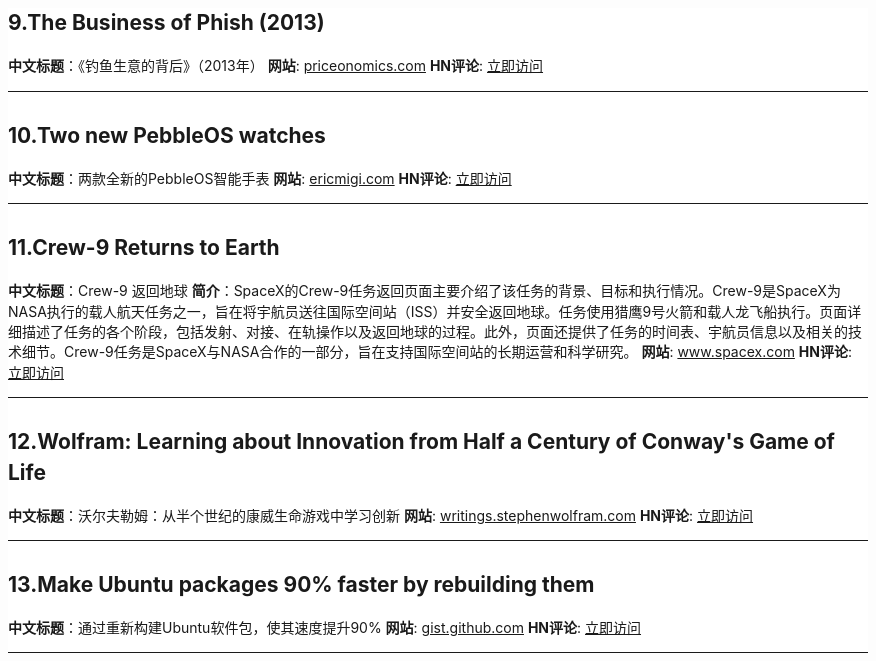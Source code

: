 
## 9.The Business of Phish (2013)
**中文标题**：《钓鱼生意的背后》（2013年）
**网站**:  <a href='https://priceonomics.com/business-of-phish/' target='_blank' rel='nofollow'>priceonomics.com</a>
**HN评论**:  <a href='https://news.ycombinator.com/item?id=43413478&utm_source=www.chuhaix.com' target='_blank' rel='nofollow'>立即访问</a>

---

## 10.Two new PebbleOS watches
**中文标题**：两款全新的PebbleOS智能手表
**网站**:  <a href='https://ericmigi.com/blog/introducing-two-new-pebbleos-watches/' target='_blank' rel='nofollow'>ericmigi.com</a>
**HN评论**:  <a href='https://news.ycombinator.com/item?id=43400989&utm_source=www.chuhaix.com' target='_blank' rel='nofollow'>立即访问</a>

---

## 11.Crew-9 Returns to Earth
**中文标题**：Crew-9 返回地球
**简介**：SpaceX的Crew-9任务返回页面主要介绍了该任务的背景、目标和执行情况。Crew-9是SpaceX为NASA执行的载人航天任务之一，旨在将宇航员送往国际空间站（ISS）并安全返回地球。任务使用猎鹰9号火箭和载人龙飞船执行。页面详细描述了任务的各个阶段，包括发射、对接、在轨操作以及返回地球的过程。此外，页面还提供了任务的时间表、宇航员信息以及相关的技术细节。Crew-9任务是SpaceX与NASA合作的一部分，旨在支持国际空间站的长期运营和科学研究。
**网站**:  <a href='https://www.spacex.com/launches/mission/?missionId=crew-9-return' target='_blank' rel='nofollow'>www.spacex.com</a>
**HN评论**:  <a href='https://news.ycombinator.com/item?id=43408540&utm_source=www.chuhaix.com' target='_blank' rel='nofollow'>立即访问</a>

---

## 12.Wolfram: Learning about Innovation from Half a Century of Conway's Game of Life
**中文标题**：沃尔夫勒姆：从半个世纪的康威生命游戏中学习创新
**网站**:  <a href='https://writings.stephenwolfram.com/2025/03/what-can-we-learn-about-engineering-and-innovation-from-half-a-century-of-the-game-of-life-cellular-automaton/' target='_blank' rel='nofollow'>writings.stephenwolfram.com</a>
**HN评论**:  <a href='https://news.ycombinator.com/item?id=43410349&utm_source=www.chuhaix.com' target='_blank' rel='nofollow'>立即访问</a>

---

## 13.Make Ubuntu packages 90% faster by rebuilding them
**中文标题**：通过重新构建Ubuntu软件包，使其速度提升90%
**网站**:  <a href='https://gist.github.com/jwbee/7e8b27e298de8bbbf8abfa4c232db097' target='_blank' rel='nofollow'>gist.github.com</a>
**HN评论**:  <a href='https://news.ycombinator.com/item?id=43406710&utm_source=www.chuhaix.com' target='_blank' rel='nofollow'>立即访问</a>

---